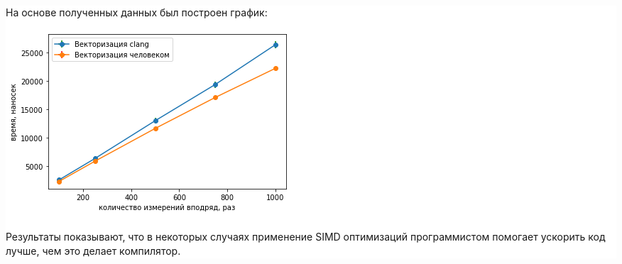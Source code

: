 На основе полученных данных был построен график:

![clang_results](plots/clang.png)

Результаты показывают, что в некоторых случаях применение SIMD оптимизаций программистом помогает ускорить код лучше, чем это делает компилятор.
